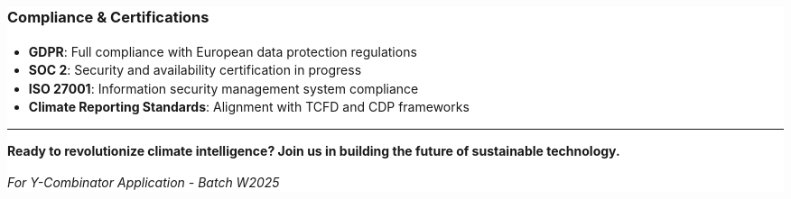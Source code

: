 ### Compliance & Certifications
- **GDPR**: Full compliance with European data protection regulations
- **SOC 2**: Security and availability certification in progress
- **ISO 27001**: Information security management system compliance
- **Climate Reporting Standards**: Alignment with TCFD and CDP frameworks

---

**Ready to revolutionize climate intelligence? Join us in building the future of sustainable technology.**

*For Y-Combinator Application - Batch W2025*
